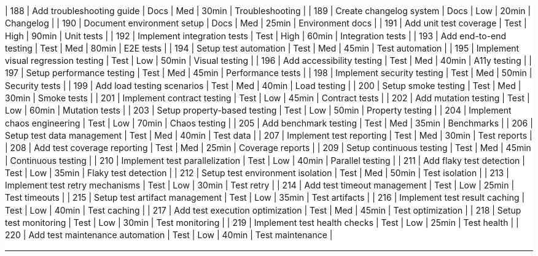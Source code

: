 | 188 | Add troubleshooting guide | Docs | Med | 30min | Troubleshooting |
| 189 | Create changelog system | Docs | Low | 20min | Changelog |
| 190 | Document environment setup | Docs | Med | 25min | Environment docs |
| 191 | Add unit test coverage | Test | High | 90min | Unit tests |
| 192 | Implement integration tests | Test | High | 60min | Integration tests |
| 193 | Add end-to-end testing | Test | Med | 80min | E2E tests |
| 194 | Setup test automation | Test | Med | 45min | Test automation |
| 195 | Implement visual regression testing | Test | Low | 50min | Visual testing |
| 196 | Add accessibility testing | Test | Med | 40min | A11y testing |
| 197 | Setup performance testing | Test | Med | 45min | Performance tests |
| 198 | Implement security testing | Test | Med | 50min | Security tests |
| 199 | Add load testing scenarios | Test | Med | 40min | Load testing |
| 200 | Setup smoke testing | Test | Med | 30min | Smoke tests |
| 201 | Implement contract testing | Test | Low | 45min | Contract tests |
| 202 | Add mutation testing | Test | Low | 60min | Mutation tests |
| 203 | Setup property-based testing | Test | Low | 50min | Property testing |
| 204 | Implement chaos engineering | Test | Low | 70min | Chaos testing |
| 205 | Add benchmark testing | Test | Med | 35min | Benchmarks |
| 206 | Setup test data management | Test | Med | 40min | Test data |
| 207 | Implement test reporting | Test | Med | 30min | Test reports |
| 208 | Add test coverage reporting | Test | Med | 25min | Coverage reports |
| 209 | Setup continuous testing | Test | Med | 45min | Continuous testing |
| 210 | Implement test parallelization | Test | Low | 40min | Parallel testing |
| 211 | Add flaky test detection | Test | Low | 35min | Flaky test detection |
| 212 | Setup test environment isolation | Test | Med | 50min | Test isolation |
| 213 | Implement test retry mechanisms | Test | Low | 30min | Test retry |
| 214 | Add test timeout management | Test | Low | 25min | Test timeouts |
| 215 | Setup test artifact management | Test | Low | 35min | Test artifacts |
| 216 | Implement test result caching | Test | Low | 40min | Test caching |
| 217 | Add test execution optimization | Test | Med | 45min | Test optimization |
| 218 | Setup test monitoring | Test | Low | 30min | Test monitoring |
| 219 | Implement test health checks | Test | Low | 25min | Test health |
| 220 | Add test maintenance automation | Test | Low | 40min | Test maintenance |

---